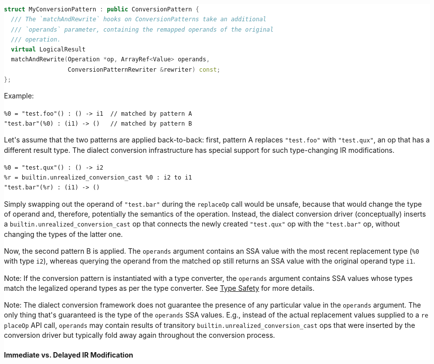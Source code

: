 ```c++
struct MyConversionPattern : public ConversionPattern {
  /// The `matchAndRewrite` hooks on ConversionPatterns take an additional
  /// `operands` parameter, containing the remapped operands of the original
  /// operation.
  virtual LogicalResult
  matchAndRewrite(Operation *op, ArrayRef<Value> operands,
                  ConversionPatternRewriter &rewriter) const;
};
```

Example:

```mlir
%0 = "test.foo"() : () -> i1  // matched by pattern A
"test.bar"(%0) : (i1) -> ()   // matched by pattern B
```

Let's assume that the two patterns are applied back-to-back: first, pattern A
replaces `"test.foo"` with `"test.qux"`, an op that has a different result
type. The dialect conversion infrastructure has special support for such
type-changing IR modifications.

```mlir
%0 = "test.qux"() : () -> i2
%r = builtin.unrealized_conversion_cast %0 : i2 to i1
"test.bar"(%r) : (i1) -> ()
```

Simply swapping out the operand of `"test.bar"` during the `replaceOp` call
would be unsafe, because that would change the type of operand and, therefore,
potentially the semantics of the operation. Instead, the dialect conversion
driver (conceptually) inserts a `builtin.unrealized_conversion_cast` op that
connects the newly created `"test.qux"` op with the `"test.bar"` op, without
changing the types of the latter one.

Now, the second pattern B is applied. The `operands` argument contains an SSA
value with the most recent replacement type (`%0` with type `i2`), whereas
querying the operand from the matched op still returns an SSA value with the
original operand type `i1`.

Note: If the conversion pattern is instantiated with a type converter, the
`operands` argument contains SSA values whose types match the legalized operand
types as per the type converter. See [Type Safety](#type-safety) for more
details.

Note: The dialect conversion framework does not guarantee the presence of any
particular value in the `operands` argument. The only thing that's guaranteed
is the type of the `operands` SSA values. E.g., instead of the actual
replacement values supplied to a `replaceOp` API call, `operands` may contain
results of transitory `builtin.unrealized_conversion_cast` ops that were
inserted by the conversion driver but typically fold away again throughout the
conversion process.

#### Immediate vs. Delayed IR Modification

